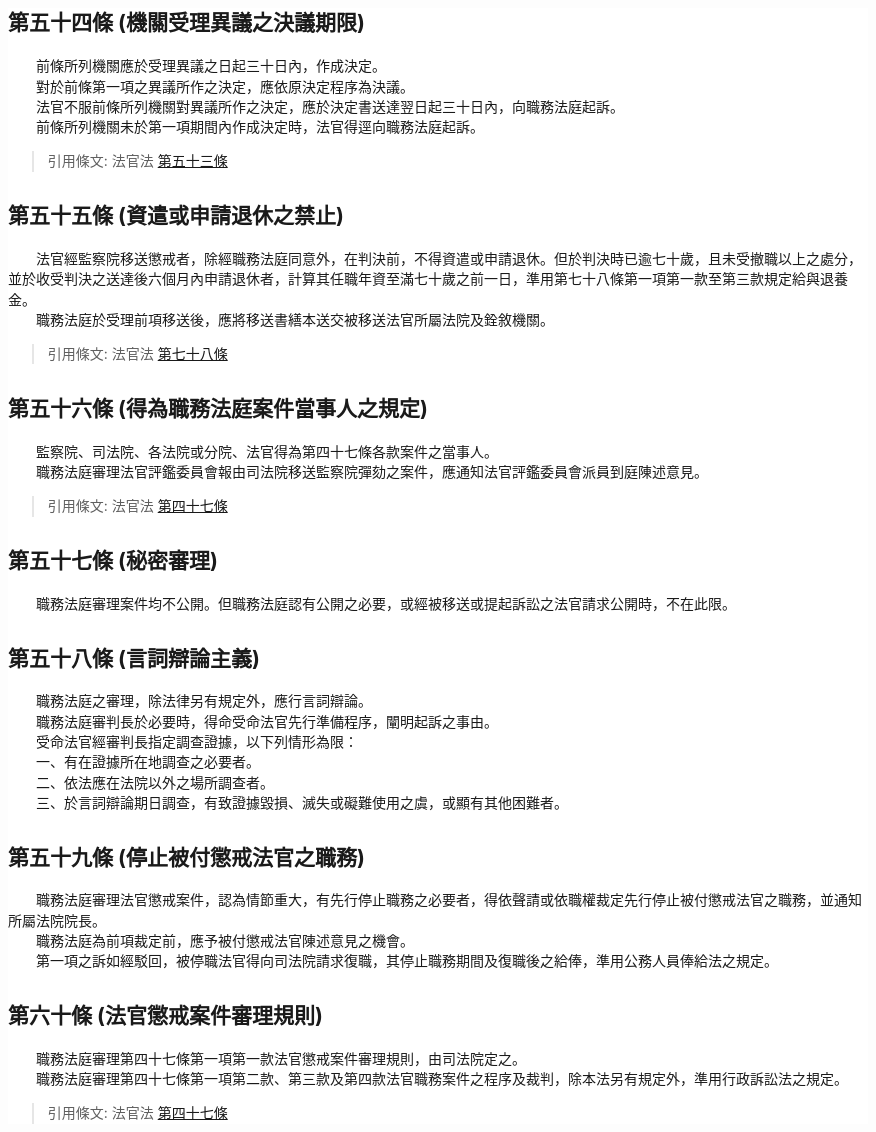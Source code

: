 

第五十四條 (機關受理異議之決議期限)
-----------------------------------
　　前條所列機關應於受理異議之日起三十日內，作成決定。  
　　對於前條第一項之異議所作之決定，應依原決定程序為決議。  
　　法官不服前條所列機關對異議所作之決定，應於決定書送達翌日起三十日內，向職務法庭起訴。  
　　前條所列機關未於第一項期間內作成決定時，法官得逕向職務法庭起訴。  
> 引用條文: 法官法 [第五十三條](../../人事其他/組織編制/法官法.md#第五十三條-自立救濟)



第五十五條 (資遣或申請退休之禁止)
---------------------------------
　　法官經監察院移送懲戒者，除經職務法庭同意外，在判決前，不得資遣或申請退休。但於判決時已逾七十歲，且未受撤職以上之處分，並於收受判決之送達後六個月內申請退休者，計算其任職年資至滿七十歲之前一日，準用第七十八條第一項第一款至第三款規定給與退養金。  
　　職務法庭於受理前項移送後，應將移送書繕本送交被移送法官所屬法院及銓敘機關。  
> 引用條文: 法官法 [第七十八條](../../人事其他/組織編制/法官法.md#第七十八條-法官之自願退休)



第五十六條 (得為職務法庭案件當事人之規定)
-----------------------------------------
　　監察院、司法院、各法院或分院、法官得為第四十七條各款案件之當事人。  
　　職務法庭審理法官評鑑委員會報由司法院移送監察院彈劾之案件，應通知法官評鑑委員會派員到庭陳述意見。  
> 引用條文: 法官法 [第四十七條](../../人事其他/組織編制/法官法.md#第四十七條-職務法庭之設置)



第五十七條 (秘密審理)
---------------------
　　職務法庭審理案件均不公開。但職務法庭認有公開之必要，或經被移送或提起訴訟之法官請求公開時，不在此限。  


第五十八條 (言詞辯論主義)
-------------------------
　　職務法庭之審理，除法律另有規定外，應行言詞辯論。  
　　職務法庭審判長於必要時，得命受命法官先行準備程序，闡明起訴之事由。  
　　受命法官經審判長指定調查證據，以下列情形為限：  
　　一、有在證據所在地調查之必要者。  
　　二、依法應在法院以外之場所調查者。  
　　三、於言詞辯論期日調查，有致證據毀損、滅失或礙難使用之虞，或顯有其他困難者。  


第五十九條 (停止被付懲戒法官之職務)
-----------------------------------
　　職務法庭審理法官懲戒案件，認為情節重大，有先行停止職務之必要者，得依聲請或依職權裁定先行停止被付懲戒法官之職務，並通知所屬法院院長。  
　　職務法庭為前項裁定前，應予被付懲戒法官陳述意見之機會。  
　　第一項之訴如經駁回，被停職法官得向司法院請求復職，其停止職務期間及復職後之給俸，準用公務人員俸給法之規定。  


第六十條 (法官懲戒案件審理規則)
-------------------------------
　　職務法庭審理第四十七條第一項第一款法官懲戒案件審理規則，由司法院定之。  
　　職務法庭審理第四十七條第一項第二款、第三款及第四款法官職務案件之程序及裁判，除本法另有規定外，準用行政訴訟法之規定。  
> 引用條文: 法官法 [第四十七條](../../人事其他/組織編制/法官法.md#第四十七條-職務法庭之設置)

